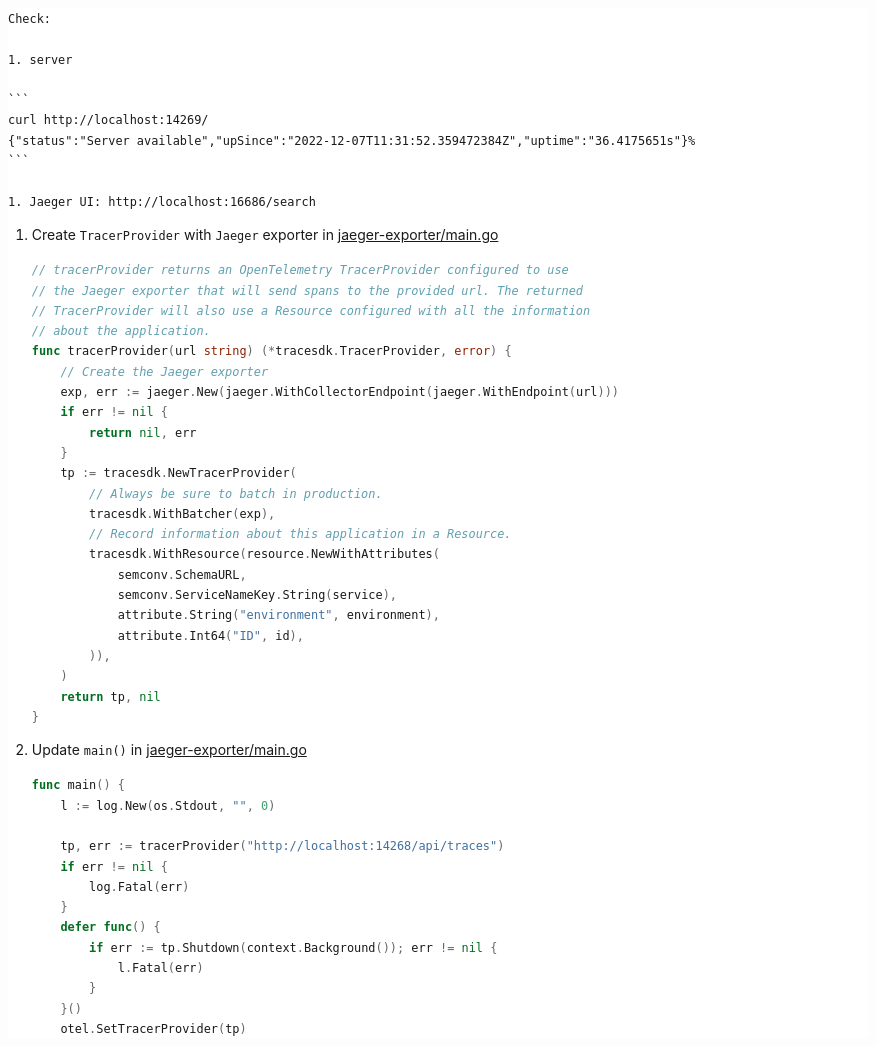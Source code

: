     Check:

    1. server

    ```
    curl http://localhost:14269/
    {"status":"Server available","upSince":"2022-12-07T11:31:52.359472384Z","uptime":"36.4175651s"}%
    ```

    1. Jaeger UI: http://localhost:16686/search


1. Create `TracerProvider` with `Jaeger` exporter in [jaeger-exporter/main.go](jaeger-exporter/main.go)

    ```go
    // tracerProvider returns an OpenTelemetry TracerProvider configured to use
    // the Jaeger exporter that will send spans to the provided url. The returned
    // TracerProvider will also use a Resource configured with all the information
    // about the application.
    func tracerProvider(url string) (*tracesdk.TracerProvider, error) {
    	// Create the Jaeger exporter
    	exp, err := jaeger.New(jaeger.WithCollectorEndpoint(jaeger.WithEndpoint(url)))
    	if err != nil {
    		return nil, err
    	}
    	tp := tracesdk.NewTracerProvider(
    		// Always be sure to batch in production.
    		tracesdk.WithBatcher(exp),
    		// Record information about this application in a Resource.
    		tracesdk.WithResource(resource.NewWithAttributes(
    			semconv.SchemaURL,
    			semconv.ServiceNameKey.String(service),
    			attribute.String("environment", environment),
    			attribute.Int64("ID", id),
    		)),
    	)
    	return tp, nil
    }
    ```
1. Update `main()` in [jaeger-exporter/main.go](jaeger-exporter/main.go)

    ```go
    func main() {
    	l := log.New(os.Stdout, "", 0)

    	tp, err := tracerProvider("http://localhost:14268/api/traces")
    	if err != nil {
    		log.Fatal(err)
    	}
    	defer func() {
    		if err := tp.Shutdown(context.Background()); err != nil {
    			l.Fatal(err)
    		}
    	}()
    	otel.SetTracerProvider(tp)
